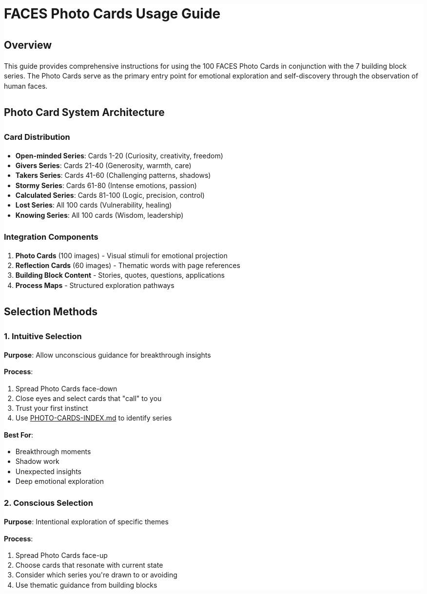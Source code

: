 # FACES Photo Cards Usage Guide

## Overview

This guide provides comprehensive instructions for using the 100 FACES Photo Cards in conjunction with the 7 building block series. The Photo Cards serve as the primary entry point for emotional exploration and self-discovery through the observation of human faces.

## Photo Card System Architecture

### **Card Distribution**
- **Open-minded Series**: Cards 1-20 (Curiosity, creativity, freedom)
- **Givers Series**: Cards 21-40 (Generosity, warmth, care)
- **Takers Series**: Cards 41-60 (Challenging patterns, shadows)
- **Stormy Series**: Cards 61-80 (Intense emotions, passion)
- **Calculated Series**: Cards 81-100 (Logic, precision, control)
- **Lost Series**: All 100 cards (Vulnerability, healing)
- **Knowing Series**: All 100 cards (Wisdom, leadership)

### **Integration Components**
1. **Photo Cards** (100 images) - Visual stimuli for emotional projection
2. **Reflection Cards** (60 images) - Thematic words with page references
3. **Building Block Content** - Stories, quotes, questions, applications
4. **Process Maps** - Structured exploration pathways

## Selection Methods

### **1. Intuitive Selection**
**Purpose**: Allow unconscious guidance for breakthrough insights

**Process**:
1. Spread Photo Cards face-down
2. Close eyes and select cards that "call" to you
3. Trust your first instinct
4. Use [PHOTO-CARDS-INDEX.md](PHOTO-CARDS-INDEX.md) to identify series

**Best For**: 
- Breakthrough moments
- Shadow work
- Unexpected insights
- Deep emotional exploration

### **2. Conscious Selection**
**Purpose**: Intentional exploration of specific themes

**Process**:
1. Spread Photo Cards face-up
2. Choose cards that resonate with current state
3. Consider which series you're drawn to or avoiding
4. Use thematic guidance from building blocks
